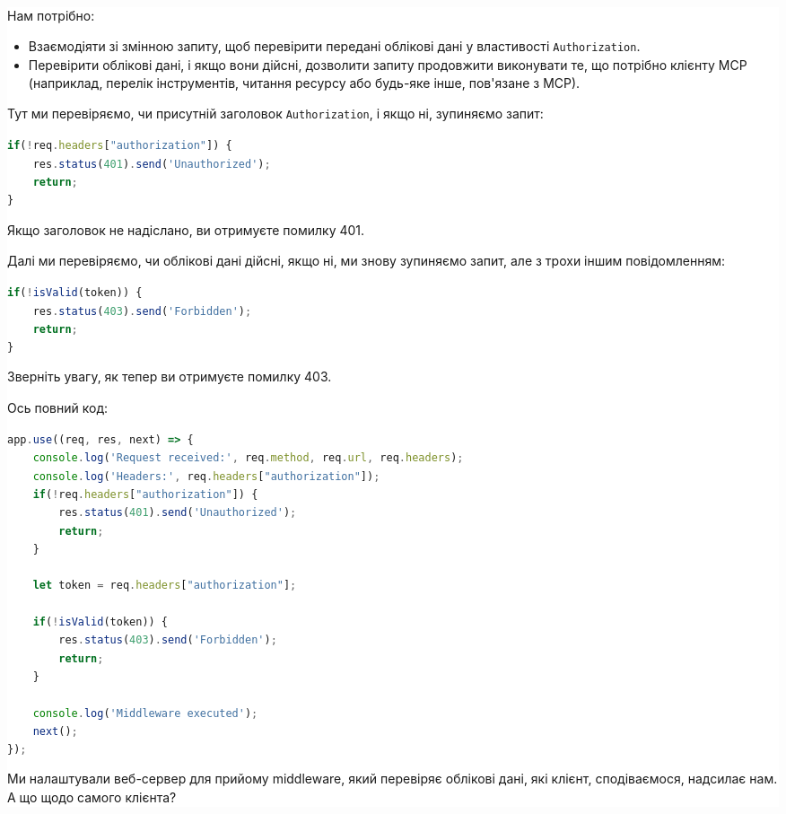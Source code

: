 Нам потрібно:

- Взаємодіяти зі змінною запиту, щоб перевірити передані облікові дані у властивості `Authorization`.
- Перевірити облікові дані, і якщо вони дійсні, дозволити запиту продовжити виконувати те, що потрібно клієнту MCP (наприклад, перелік інструментів, читання ресурсу або будь-яке інше, пов'язане з MCP).

Тут ми перевіряємо, чи присутній заголовок `Authorization`, і якщо ні, зупиняємо запит:

```typescript
if(!req.headers["authorization"]) {
    res.status(401).send('Unauthorized');
    return;
}
```

Якщо заголовок не надіслано, ви отримуєте помилку 401.

Далі ми перевіряємо, чи облікові дані дійсні, якщо ні, ми знову зупиняємо запит, але з трохи іншим повідомленням:

```typescript
if(!isValid(token)) {
    res.status(403).send('Forbidden');
    return;
} 
```

Зверніть увагу, як тепер ви отримуєте помилку 403.

Ось повний код:

```typescript
app.use((req, res, next) => {
    console.log('Request received:', req.method, req.url, req.headers);
    console.log('Headers:', req.headers["authorization"]);
    if(!req.headers["authorization"]) {
        res.status(401).send('Unauthorized');
        return;
    }
    
    let token = req.headers["authorization"];

    if(!isValid(token)) {
        res.status(403).send('Forbidden');
        return;
    }  

    console.log('Middleware executed');
    next();
});
```

Ми налаштували веб-сервер для прийому middleware, який перевіряє облікові дані, які клієнт, сподіваємося, надсилає нам. А що щодо самого клієнта?
